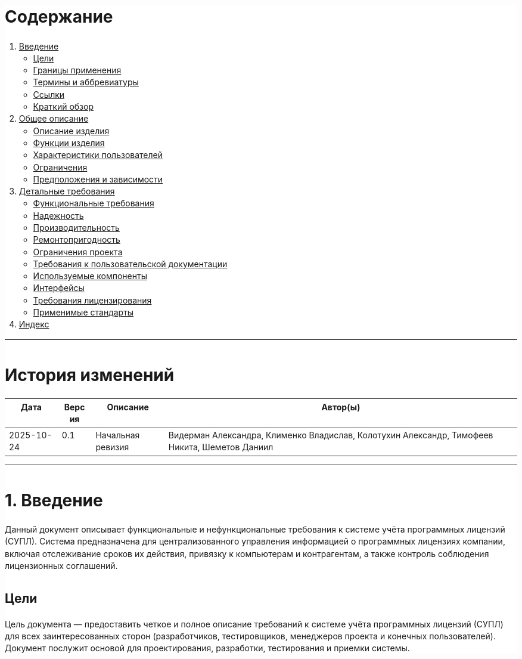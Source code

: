 # Содержание
1. [Введение](#1-введение)
   - [Цели](#цели)
   - [Границы применения](#границы-применения)
   - [Термины и аббревиатуры](#термины-и-аббревиатуры)
   - [Ссылки](#ссылки)
   - [Краткий обзор](#краткий-обзор)
2. [Общее описание](#2-общее-описание)
   - [Описание изделия](#описание-изделия)
   - [Функции изделия](#функции-изделия)
   - [Характеристики пользователей](#характеристики-пользователей)
   - [Ограничения](#ограничения)
   - [Предположения и зависимости](#предположения-и-зависимости)
3. [Детальные требования](#3-детальные-требования)
   - [Функциональные требования](#функциональные-требования)
   - [Надежность](#надежность)
   - [Производительность](#производительность)
   - [Ремонтопригодность](#ремонтопригодность)
   - [Ограничения проекта](#ограничения-проекта)
   - [Требования к пользовательской документации](#требования-к-пользовательской-документации)
   - [Используемые компоненты](#используемые-компоненты)
   - [Интерфейсы](#интерфейсы)
   - [Требования лицензирования](#требования-лицензирования)
   - [Применимые стандарты](#применимые-стандарты)
4. [Индекс](#индекс)

---

# История изменений
| Дата       | Версия | Описание         | Автор(ы)      |
|------------|--------|------------------|---------------|
| 2025-10-24 | 0.1    | Начальная ревизия |Видерман Александра, Клименко Владислав, Колотухин Александр, Тимофеев Никита, Шеметов Даниил               |

---

# 1. Введение
Данный документ описывает функциональные и нефункциональные требования к системе учёта программных лицензий (СУПЛ). Система предназначена для централизованного управления информацией о программных лицензиях компании, включая отслеживание сроков их действия, привязку к компьютерам и контрагентам, а также контроль соблюдения лицензионных соглашений.

## Цели
Цель документа — предоставить четкое и полное описание требований к системе учёта программных лицензий (СУПЛ) для всех заинтересованных сторон (разработчиков, тестировщиков, менеджеров проекта и конечных пользователей). Документ послужит основой для проектирования, разработки, тестирования и приемки системы.
